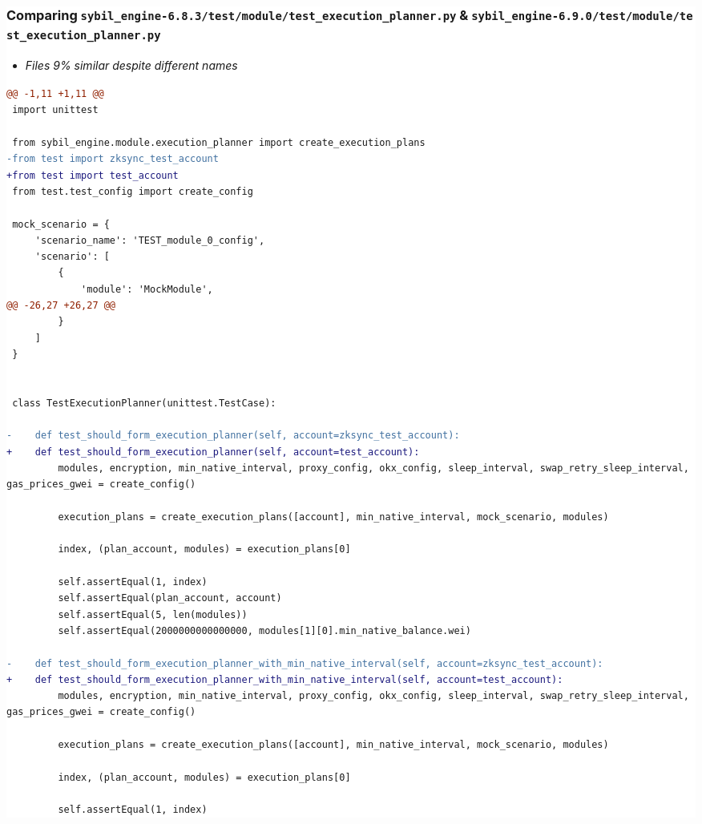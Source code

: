### Comparing `sybil_engine-6.8.3/test/module/test_execution_planner.py` & `sybil_engine-6.9.0/test/module/test_execution_planner.py`

 * *Files 9% similar despite different names*

```diff
@@ -1,11 +1,11 @@
 import unittest
 
 from sybil_engine.module.execution_planner import create_execution_plans
-from test import zksync_test_account
+from test import test_account
 from test.test_config import create_config
 
 mock_scenario = {
     'scenario_name': 'TEST_module_0_config',
     'scenario': [
         {
             'module': 'MockModule',
@@ -26,27 +26,27 @@
         }
     ]
 }
 
 
 class TestExecutionPlanner(unittest.TestCase):
 
-    def test_should_form_execution_planner(self, account=zksync_test_account):
+    def test_should_form_execution_planner(self, account=test_account):
         modules, encryption, min_native_interval, proxy_config, okx_config, sleep_interval, swap_retry_sleep_interval, gas_prices_gwei = create_config()
 
         execution_plans = create_execution_plans([account], min_native_interval, mock_scenario, modules)
 
         index, (plan_account, modules) = execution_plans[0]
 
         self.assertEqual(1, index)
         self.assertEqual(plan_account, account)
         self.assertEqual(5, len(modules))
         self.assertEqual(2000000000000000, modules[1][0].min_native_balance.wei)
 
-    def test_should_form_execution_planner_with_min_native_interval(self, account=zksync_test_account):
+    def test_should_form_execution_planner_with_min_native_interval(self, account=test_account):
         modules, encryption, min_native_interval, proxy_config, okx_config, sleep_interval, swap_retry_sleep_interval, gas_prices_gwei = create_config()
 
         execution_plans = create_execution_plans([account], min_native_interval, mock_scenario, modules)
 
         index, (plan_account, modules) = execution_plans[0]
 
         self.assertEqual(1, index)
```
